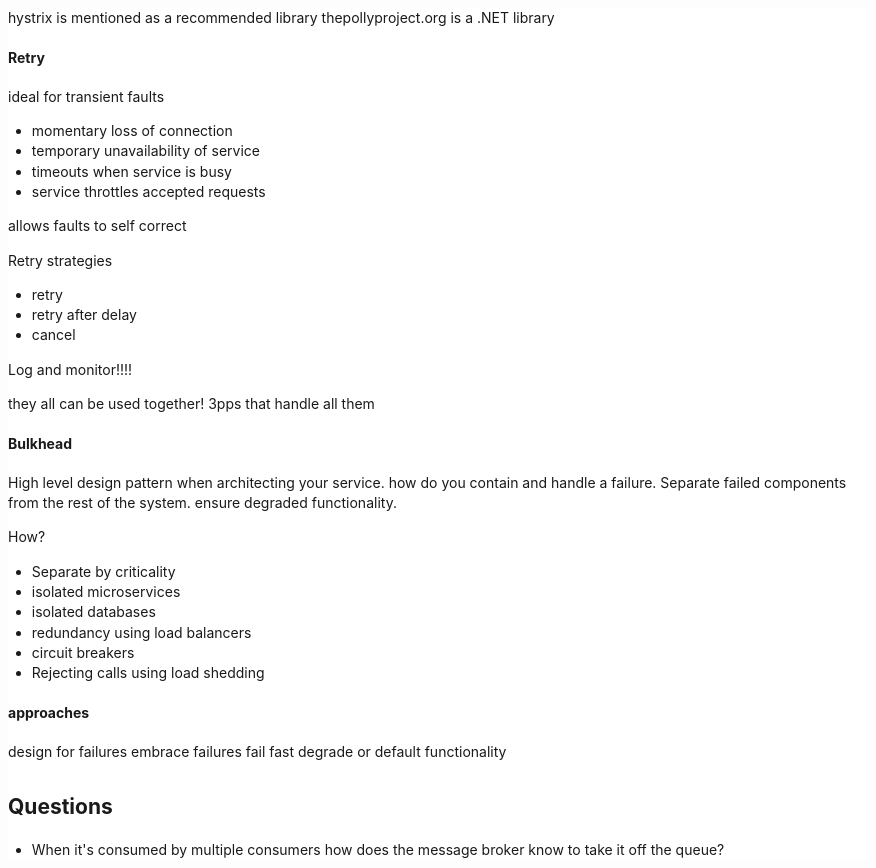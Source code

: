 hystrix is mentioned as a recommended library
thepollyproject.org is a .NET library

#### Retry

ideal for transient faults

* momentary loss of connection
* temporary unavailability of service
* timeouts when service is busy
* service throttles accepted requests

allows faults to self correct

Retry strategies

* retry
* retry after delay
* cancel

Log and monitor!!!!

they all can be used together!
3pps that handle all them

#### Bulkhead

High level design pattern when architecting your service.
how do you contain and handle a failure.
Separate failed components from the rest of the system.
ensure degraded functionality.

How?

* Separate by criticality
* isolated microservices
* isolated databases
* redundancy using load balancers
* circuit breakers
* Rejecting calls using load shedding

#### approaches

design for failures
embrace failures
fail fast
degrade or default functionality

## Questions

* When it's consumed by multiple consumers how does the message broker know to take it off the queue?